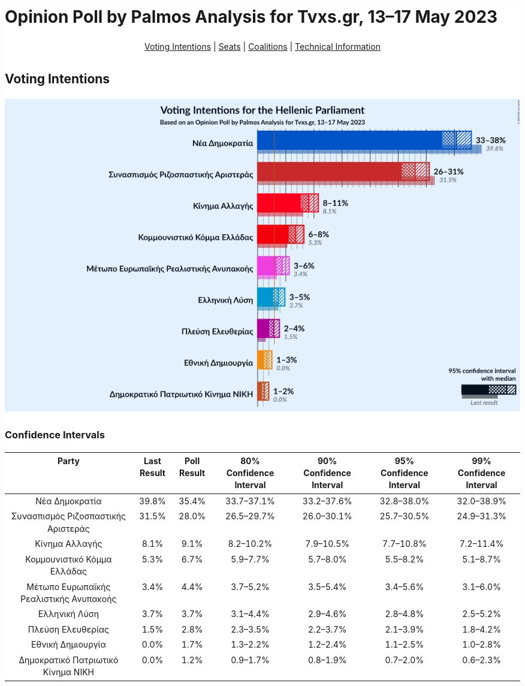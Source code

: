 # Opinion Poll by Palmos Analysis for Tvxs.gr, 13–17 May 2023

<p align="center"><a href="#voting-intentions">Voting Intentions</a> | <a href="#seats">Seats</a> | <a href="#coalitions">Coalitions</a> | <a href="#technical-information">Technical Information</a></p>

## Voting Intentions

![Graph with voting intentions not yet produced](2023-05-17-PalmosAnalysis.png "Voting Intentions")

### Confidence Intervals

| Party | Last Result | Poll Result | 80% Confidence Interval | 90% Confidence Interval | 95% Confidence Interval | 99% Confidence Interval |
|:-----:|:-----------:|:-----------:|:-----------------------:|:-----------------------:|:-----------------------:|:-----------------------:|
| Νέα Δημοκρατία | 39.8% | 35.4% | 33.7–37.1% |33.2–37.6% |32.8–38.0% |32.0–38.9% |
| Συνασπισμός Ριζοσπαστικής Αριστεράς | 31.5% | 28.0% | 26.5–29.7% |26.0–30.1% |25.7–30.5% |24.9–31.3% |
| Κίνημα Αλλαγής | 8.1% | 9.1% | 8.2–10.2% |7.9–10.5% |7.7–10.8% |7.2–11.4% |
| Κομμουνιστικό Κόμμα Ελλάδας | 5.3% | 6.7% | 5.9–7.7% |5.7–8.0% |5.5–8.2% |5.1–8.7% |
| Μέτωπο Ευρωπαϊκής Ρεαλιστικής Ανυπακοής | 3.4% | 4.4% | 3.7–5.2% |3.5–5.4% |3.4–5.6% |3.1–6.0% |
| Ελληνική Λύση | 3.7% | 3.7% | 3.1–4.4% |2.9–4.6% |2.8–4.8% |2.5–5.2% |
| Πλεύση Ελευθερίας | 1.5% | 2.8% | 2.3–3.5% |2.2–3.7% |2.1–3.9% |1.8–4.2% |
| Εθνική Δημιουργία | 0.0% | 1.7% | 1.3–2.2% |1.2–2.4% |1.1–2.5% |1.0–2.8% |
| Δημοκρατικό Πατριωτικό Κίνημα ΝΙΚΗ | 0.0% | 1.2% | 0.9–1.7% |0.8–1.9% |0.7–2.0% |0.6–2.3% |
